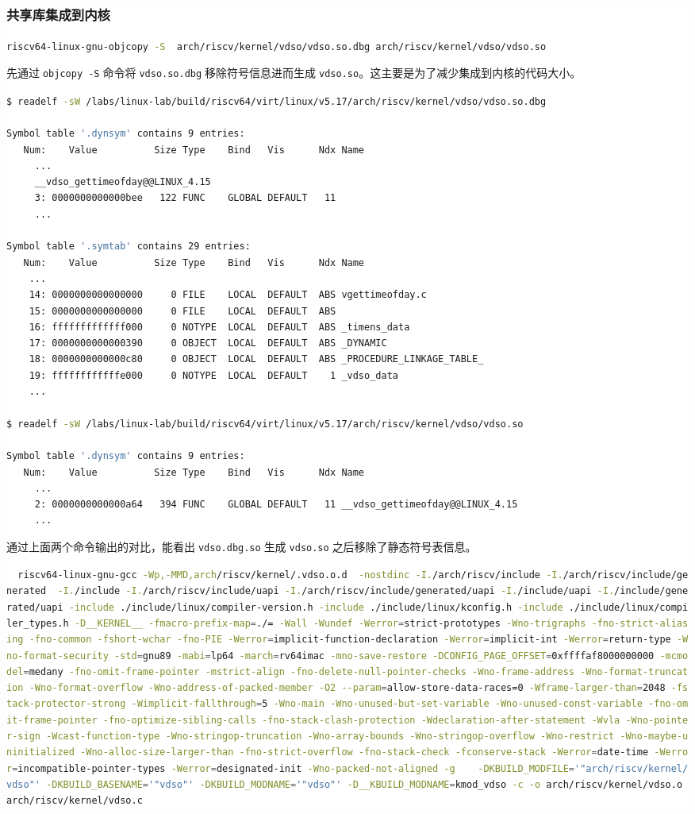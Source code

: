 ### 共享库集成到内核

```sh
riscv64-linux-gnu-objcopy -S  arch/riscv/kernel/vdso/vdso.so.dbg arch/riscv/kernel/vdso/vdso.so
```

先通过 `objcopy -S` 命令将 `vdso.so.dbg` 移除符号信息进而生成 `vdso.so`。这主要是为了减少集成到内核的代码大小。

```sh
$ readelf -sW /labs/linux-lab/build/riscv64/virt/linux/v5.17/arch/riscv/kernel/vdso/vdso.so.dbg

Symbol table '.dynsym' contains 9 entries:
   Num:    Value          Size Type    Bind   Vis      Ndx Name
     ...
     __vdso_gettimeofday@@LINUX_4.15
     3: 0000000000000bee   122 FUNC    GLOBAL DEFAULT   11
     ...

Symbol table '.symtab' contains 29 entries:
   Num:    Value          Size Type    Bind   Vis      Ndx Name
    ...
    14: 0000000000000000     0 FILE    LOCAL  DEFAULT  ABS vgettimeofday.c
    15: 0000000000000000     0 FILE    LOCAL  DEFAULT  ABS
    16: fffffffffffff000     0 NOTYPE  LOCAL  DEFAULT  ABS _timens_data
    17: 0000000000000390     0 OBJECT  LOCAL  DEFAULT  ABS _DYNAMIC
    18: 0000000000000c80     0 OBJECT  LOCAL  DEFAULT  ABS _PROCEDURE_LINKAGE_TABLE_
    19: ffffffffffffe000     0 NOTYPE  LOCAL  DEFAULT    1 _vdso_data
    ...

$ readelf -sW /labs/linux-lab/build/riscv64/virt/linux/v5.17/arch/riscv/kernel/vdso/vdso.so

Symbol table '.dynsym' contains 9 entries:
   Num:    Value          Size Type    Bind   Vis      Ndx Name
     ...
     2: 0000000000000a64   394 FUNC    GLOBAL DEFAULT   11 __vdso_gettimeofday@@LINUX_4.15
     ...
```

通过上面两个命令输出的对比，能看出 `vdso.dbg.so` 生成 `vdso.so` 之后移除了静态符号表信息。

```sh
  riscv64-linux-gnu-gcc -Wp,-MMD,arch/riscv/kernel/.vdso.o.d  -nostdinc -I./arch/riscv/include -I./arch/riscv/include/generated  -I./include -I./arch/riscv/include/uapi -I./arch/riscv/include/generated/uapi -I./include/uapi -I./include/generated/uapi -include ./include/linux/compiler-version.h -include ./include/linux/kconfig.h -include ./include/linux/compiler_types.h -D__KERNEL__ -fmacro-prefix-map=./= -Wall -Wundef -Werror=strict-prototypes -Wno-trigraphs -fno-strict-aliasing -fno-common -fshort-wchar -fno-PIE -Werror=implicit-function-declaration -Werror=implicit-int -Werror=return-type -Wno-format-security -std=gnu89 -mabi=lp64 -march=rv64imac -mno-save-restore -DCONFIG_PAGE_OFFSET=0xffffaf8000000000 -mcmodel=medany -fno-omit-frame-pointer -mstrict-align -fno-delete-null-pointer-checks -Wno-frame-address -Wno-format-truncation -Wno-format-overflow -Wno-address-of-packed-member -O2 --param=allow-store-data-races=0 -Wframe-larger-than=2048 -fstack-protector-strong -Wimplicit-fallthrough=5 -Wno-main -Wno-unused-but-set-variable -Wno-unused-const-variable -fno-omit-frame-pointer -fno-optimize-sibling-calls -fno-stack-clash-protection -Wdeclaration-after-statement -Wvla -Wno-pointer-sign -Wcast-function-type -Wno-stringop-truncation -Wno-array-bounds -Wno-stringop-overflow -Wno-restrict -Wno-maybe-uninitialized -Wno-alloc-size-larger-than -fno-strict-overflow -fno-stack-check -fconserve-stack -Werror=date-time -Werror=incompatible-pointer-types -Werror=designated-init -Wno-packed-not-aligned -g    -DKBUILD_MODFILE='"arch/riscv/kernel/vdso"' -DKBUILD_BASENAME='"vdso"' -DKBUILD_MODNAME='"vdso"' -D__KBUILD_MODNAME=kmod_vdso -c -o arch/riscv/kernel/vdso.o arch/riscv/kernel/vdso.c

```

